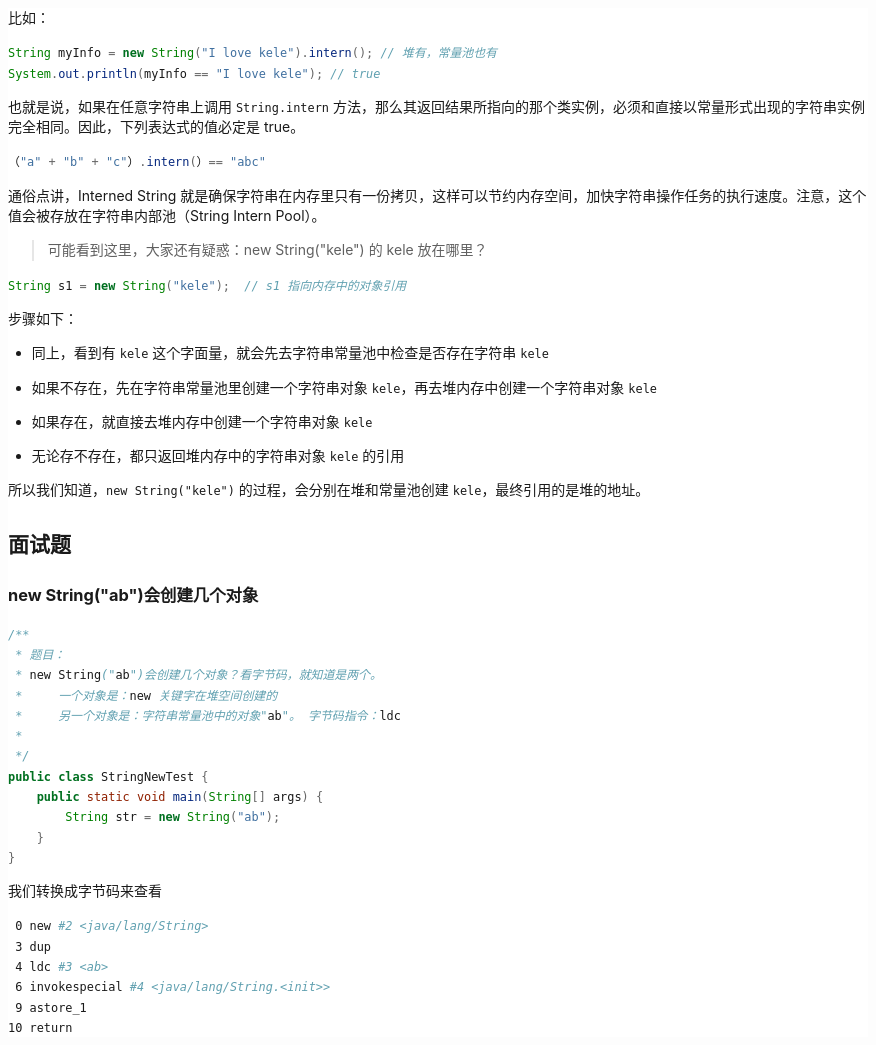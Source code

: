 比如：

```java
String myInfo = new String("I love kele").intern(); // 堆有，常量池也有
System.out.println(myInfo == "I love kele"); // true
```

也就是说，如果在任意字符串上调用 `String.intern` 方法，那么其返回结果所指向的那个类实例，必须和直接以常量形式出现的字符串实例完全相同。因此，下列表达式的值必定是 true。

```java
（"a" + "b" + "c"）.intern(）== "abc"
```

通俗点讲，Interned String 就是确保字符串在内存里只有一份拷贝，这样可以节约内存空间，加快字符串操作任务的执行速度。注意，这个值会被存放在字符串内部池（String Intern Pool）。

> 可能看到这里，大家还有疑惑：new String("kele") 的 kele 放在哪里？

```java
String s1 = new String("kele");  // s1 指向内存中的对象引用
```

步骤如下：

- 同上，看到有 `kele` 这个字面量，就会先去字符串常量池中检查是否存在字符串 `kele`

- 如果不存在，先在字符串常量池里创建一个字符串对象 `kele`，再去堆内存中创建一个字符串对象 `kele`

- 如果存在，就直接去堆内存中创建一个字符串对象 `kele`

- 无论存不存在，都只返回堆内存中的字符串对象 `kele` 的引用

所以我们知道，`new String("kele")` 的过程，会分别在堆和常量池创建 `kele`，最终引用的是堆的地址。

## 面试题

### new String("ab")会创建几个对象

```java
/**
 * 题目：
 * new String("ab")会创建几个对象？看字节码，就知道是两个。
 *     一个对象是：new 关键字在堆空间创建的
 *     另一个对象是：字符串常量池中的对象"ab"。 字节码指令：ldc
 *
 */
public class StringNewTest {
    public static void main(String[] args) {
        String str = new String("ab");
    }
}
```

我们转换成字节码来查看

```sh
 0 new #2 <java/lang/String>
 3 dup
 4 ldc #3 <ab>
 6 invokespecial #4 <java/lang/String.<init>>
 9 astore_1
10 return
```

